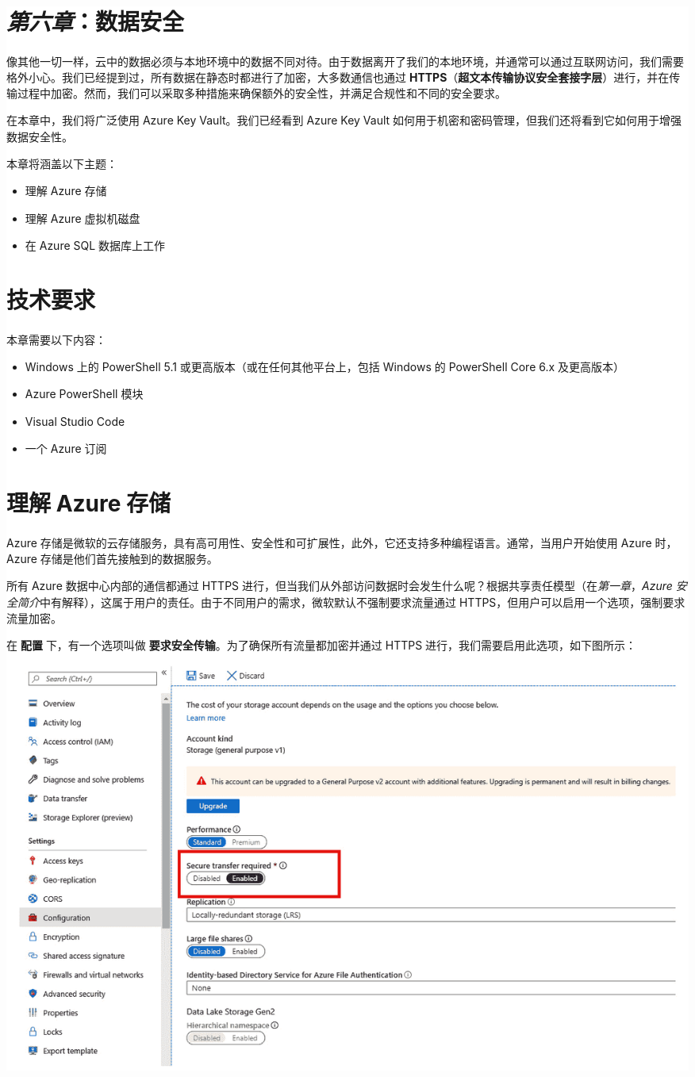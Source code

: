 # *第六章*：数据安全

像其他一切一样，云中的数据必须与本地环境中的数据不同对待。由于数据离开了我们的本地环境，并通常可以通过互联网访问，我们需要格外小心。我们已经提到过，所有数据在静态时都进行了加密，大多数通信也通过 **HTTPS**（**超文本传输协议安全套接字层**）进行，并在传输过程中加密。然而，我们可以采取多种措施来确保额外的安全性，并满足合规性和不同的安全要求。

在本章中，我们将广泛使用 Azure Key Vault。我们已经看到 Azure Key Vault 如何用于机密和密码管理，但我们还将看到它如何用于增强数据安全性。

本章将涵盖以下主题：

+   理解 Azure 存储

+   理解 Azure 虚拟机磁盘

+   在 Azure SQL 数据库上工作

# 技术要求

本章需要以下内容：

+   Windows 上的 PowerShell 5.1 或更高版本（或在任何其他平台上，包括 Windows 的 PowerShell Core 6.x 及更高版本）

+   Azure PowerShell 模块

+   Visual Studio Code

+   一个 Azure 订阅

# 理解 Azure 存储

Azure 存储是微软的云存储服务，具有高可用性、安全性和可扩展性，此外，它还支持多种编程语言。通常，当用户开始使用 Azure 时，Azure 存储是他们首先接触到的数据服务。

所有 Azure 数据中心内部的通信都通过 HTTPS 进行，但当我们从外部访问数据时会发生什么呢？根据共享责任模型（在*第一章*，*Azure 安全简介*中有解释），这属于用户的责任。由于不同用户的需求，微软默认不强制要求流量通过 HTTPS，但用户可以启用一个选项，强制要求流量加密。

在 **配置** 下，有一个选项叫做 **要求安全传输**。为了确保所有流量都加密并通过 HTTPS 进行，我们需要启用此选项，如下图所示：

![图 6.1 – Azure 存储安全传输](img/Fig_6.1.jpg)
